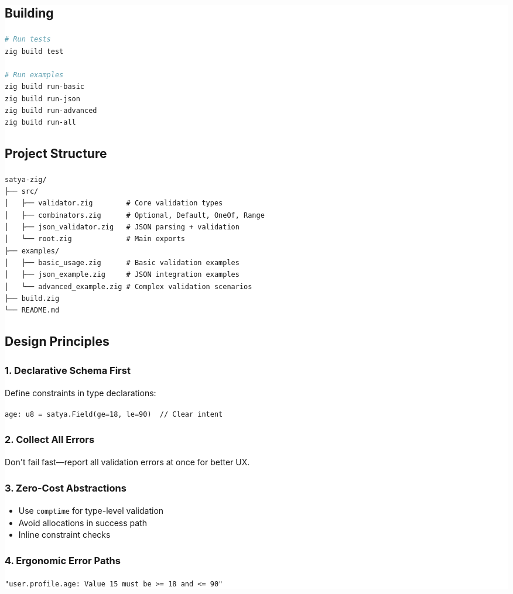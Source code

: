 ## Building

```bash
# Run tests
zig build test

# Run examples
zig build run-basic
zig build run-json
zig build run-advanced
zig build run-all
```

## Project Structure

```
satya-zig/
├── src/
│   ├── validator.zig        # Core validation types
│   ├── combinators.zig      # Optional, Default, OneOf, Range
│   ├── json_validator.zig   # JSON parsing + validation
│   └── root.zig             # Main exports
├── examples/
│   ├── basic_usage.zig      # Basic validation examples
│   ├── json_example.zig     # JSON integration examples
│   └── advanced_example.zig # Complex validation scenarios
├── build.zig
└── README.md
```

## Design Principles

### 1. Declarative Schema First
Define constraints in type declarations:
```zig
age: u8 = satya.Field(ge=18, le=90)  // Clear intent
```

### 2. Collect All Errors
Don't fail fast—report all validation errors at once for better UX.

### 3. Zero-Cost Abstractions
- Use `comptime` for type-level validation
- Avoid allocations in success path
- Inline constraint checks

### 4. Ergonomic Error Paths
```zig
"user.profile.age: Value 15 must be >= 18 and <= 90"
```
